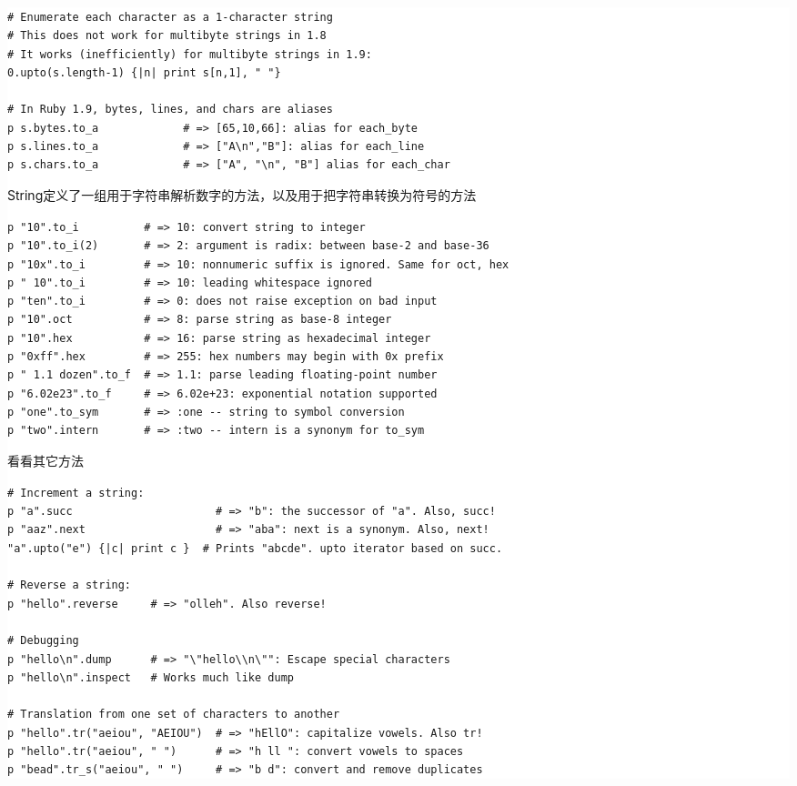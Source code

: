     # Enumerate each character as a 1-character string
    # This does not work for multibyte strings in 1.8
    # It works (inefficiently) for multibyte strings in 1.9:
    0.upto(s.length-1) {|n| print s[n,1], " "}

    # In Ruby 1.9, bytes, lines, and chars are aliases
    p s.bytes.to_a             # => [65,10,66]: alias for each_byte
    p s.lines.to_a             # => ["A\n","B"]: alias for each_line
    p s.chars.to_a             # => ["A", "\n", "B"] alias for each_char

String定义了一组用于字符串解析数字的方法，以及用于把字符串转换为符号的方法



    p "10".to_i          # => 10: convert string to integer
    p "10".to_i(2)       # => 2: argument is radix: between base-2 and base-36
    p "10x".to_i         # => 10: nonnumeric suffix is ignored. Same for oct, hex
    p " 10".to_i         # => 10: leading whitespace ignored
    p "ten".to_i         # => 0: does not raise exception on bad input
    p "10".oct           # => 8: parse string as base-8 integer
    p "10".hex           # => 16: parse string as hexadecimal integer
    p "0xff".hex         # => 255: hex numbers may begin with 0x prefix
    p " 1.1 dozen".to_f  # => 1.1: parse leading floating-point number
    p "6.02e23".to_f     # => 6.02e+23: exponential notation supported
    p "one".to_sym       # => :one -- string to symbol conversion
    p "two".intern       # => :two -- intern is a synonym for to_sym

看看其它方法



    # Increment a string:
    p "a".succ                      # => "b": the successor of "a". Also, succ!
    p "aaz".next                    # => "aba": next is a synonym. Also, next!
    "a".upto("e") {|c| print c }  # Prints "abcde". upto iterator based on succ.

    # Reverse a string:
    p "hello".reverse     # => "olleh". Also reverse!

    # Debugging
    p "hello\n".dump      # => "\"hello\\n\"": Escape special characters
    p "hello\n".inspect   # Works much like dump

    # Translation from one set of characters to another
    p "hello".tr("aeiou", "AEIOU")  # => "hEllO": capitalize vowels. Also tr!
    p "hello".tr("aeiou", " ")      # => "h ll ": convert vowels to spaces
    p "bead".tr_s("aeiou", " ")     # => "b d": convert and remove duplicates
